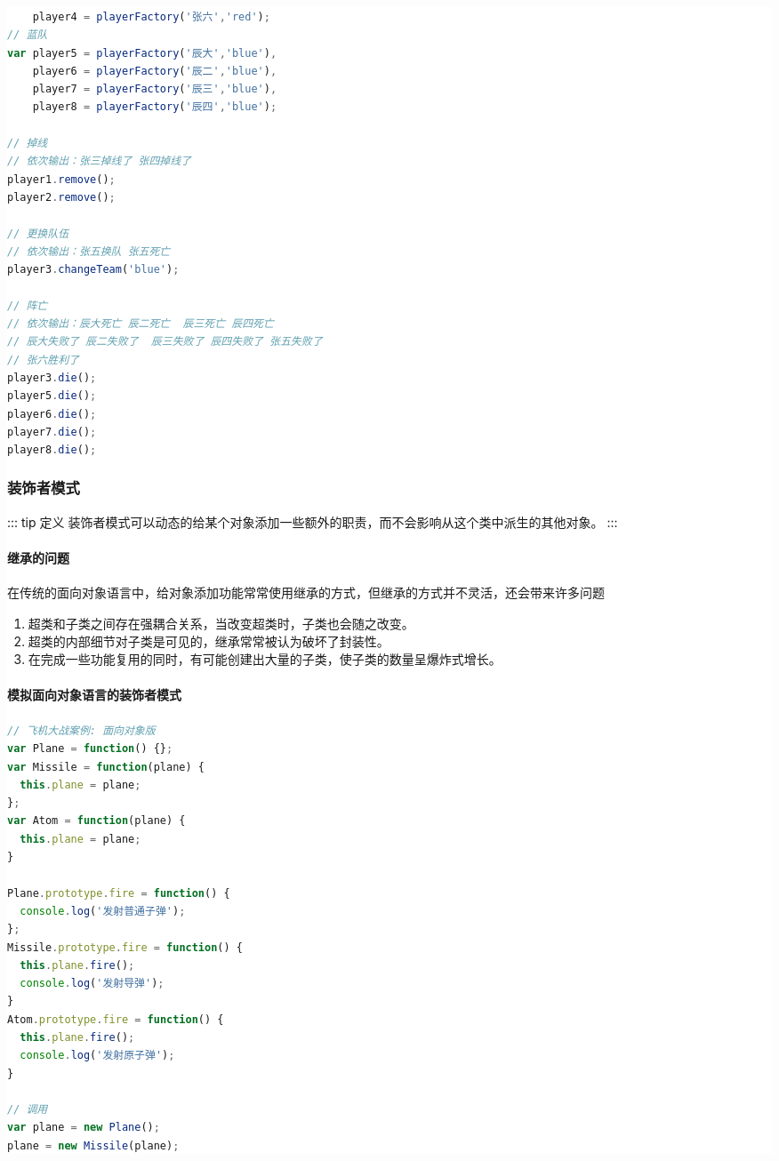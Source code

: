 ```js
    player4 = playerFactory('张六','red');
// 蓝队
var player5 = playerFactory('辰大','blue'),
    player6 = playerFactory('辰二','blue'),
    player7 = playerFactory('辰三','blue'),
    player8 = playerFactory('辰四','blue');

// 掉线
// 依次输出：张三掉线了 张四掉线了
player1.remove();
player2.remove();

// 更换队伍
// 依次输出：张五换队 张五死亡
player3.changeTeam('blue');

// 阵亡
// 依次输出：辰大死亡 辰二死亡  辰三死亡 辰四死亡
// 辰大失败了 辰二失败了  辰三失败了 辰四失败了 张五失败了
// 张六胜利了
player3.die();
player5.die();
player6.die();
player7.die();
player8.die();
```
### 装饰者模式
::: tip 定义
装饰者模式可以动态的给某个对象添加一些额外的职责，而不会影响从这个类中派生的其他对象。
:::

#### 继承的问题
在传统的面向对象语言中，给对象添加功能常常使用继承的方式，但继承的方式并不灵活，还会带来许多问题
1. 超类和子类之间存在强耦合关系，当改变超类时，子类也会随之改变。
2. 超类的内部细节对子类是可见的，继承常常被认为破坏了封装性。
3. 在完成一些功能复用的同时，有可能创建出大量的子类，使子类的数量呈爆炸式增长。

#### 模拟面向对象语言的装饰者模式
```js
// 飞机大战案例: 面向对象版
var Plane = function() {};
var Missile = function(plane) {
  this.plane = plane;
};
var Atom = function(plane) {
  this.plane = plane;
}

Plane.prototype.fire = function() {
  console.log('发射普通子弹');
};
Missile.prototype.fire = function() {
  this.plane.fire();
  console.log('发射导弹');
}
Atom.prototype.fire = function() {
  this.plane.fire();
  console.log('发射原子弹');
}

// 调用
var plane = new Plane();
plane = new Missile(plane);
```